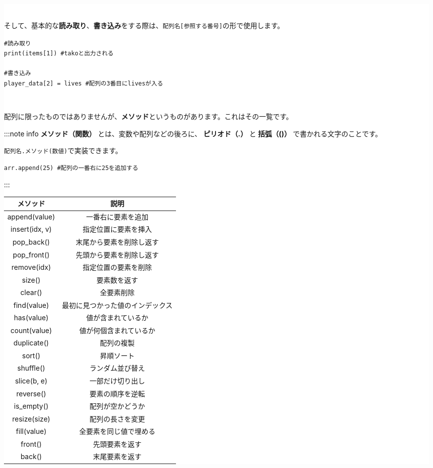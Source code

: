 <br>

そして、基本的な**読み取り**、**書き込み**をする際は、`配列名[参照する番号]`の形で使用します。
```gdscript:書き方
#読み取り
print(items[1]) #takoと出力される

#書き込み
player_data[2] = lives #配列の3番目にlivesが入る
```

<br>

配列に限ったものではありませんが、**メソッド**というものがあります。これはその一覧です。

:::note info
**メソッド（関数）** とは、変数や配列などの後ろに、 **ピリオド（.）** と **括弧（()）** で書かれる文字のことです。

`配列名.メソッド(数値)`で実装できます。
```gdscript:書き方
arr.append(25) #配列の一番右に25を追加する
```
:::

| メソッド | 説明 |
|:-:|:-:|
| append(value)  | 一番右に要素を追加 |
| insert(idx, v)  | 指定位置に要素を挿入  |
| pop_back()  |  末尾から要素を削除し返す |
| pop_front()  |  先頭から要素を削除し返す |
| remove(idx)  |  指定位置の要素を削除 |
| size()  | 要素数を返す  |
| clear()  | 全要素削除  |
| find(value)  | 最初に見つかった値のインデックス  |
| has(value)  | 値が含まれているか  |
| count(value)  | 値が何個含まれているか  |
|  duplicate() | 配列の複製  |
| sort()  |  昇順ソート |
| shuffle()  | ランダム並び替え  |
| slice(b, e)  | 一部だけ切り出し  |
|  reverse() | 要素の順序を逆転  |
| is_empty()  | 配列が空かどうか  |
| resize(size)  | 配列の長さを変更  |
| fill(value)  | 全要素を同じ値で埋める  |
| front()  | 先頭要素を返す 	  |
| back()  | 末尾要素を返す  |
